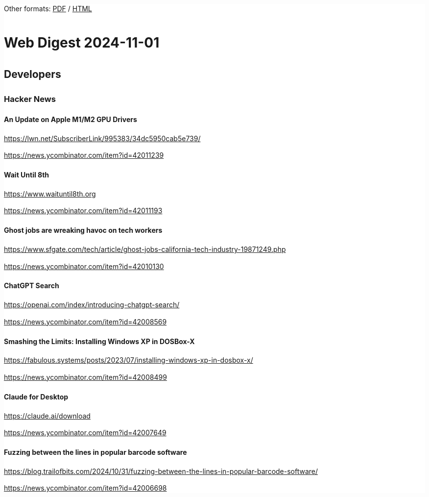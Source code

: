 Other formats: [PDF](https://pub-714f8d634e8f451d9f2fe91a4debfa23.r2.dev/keep/webdigest/WebDigest-20241101.pdf--c707939efe424096ab9913eb290d3fa7.pdf) / [HTML](https://webdigest.pages.dev/readhtml/2024/WebDigest-20241101.html)


# Web Digest 2024-11-01


## Developers

### Hacker News

#### An Update on Apple M1/M2 GPU Drivers

<span style="color: blue!80!green"><https://lwn.net/SubscriberLink/995383/34dc5950cab5e739/></span>

<span style="color: black!50"><https://news.ycombinator.com/item?id=42011239></span>

#### Wait Until 8th

<span style="color: blue!80!green"><https://www.waituntil8th.org></span>

<span style="color: black!50"><https://news.ycombinator.com/item?id=42011193></span>

#### Ghost jobs are wreaking havoc on tech workers

<span style="color: blue!80!green"><https://www.sfgate.com/tech/article/ghost-jobs-california-tech-industry-19871249.php></span>

<span style="color: black!50"><https://news.ycombinator.com/item?id=42010130></span>

#### ChatGPT Search

<span style="color: blue!80!green"><https://openai.com/index/introducing-chatgpt-search/></span>

<span style="color: black!50"><https://news.ycombinator.com/item?id=42008569></span>

#### Smashing the Limits: Installing Windows XP in DOSBox-X

<span style="color: blue!80!green"><https://fabulous.systems/posts/2023/07/installing-windows-xp-in-dosbox-x/></span>

<span style="color: black!50"><https://news.ycombinator.com/item?id=42008499></span>

#### Claude for Desktop

<span style="color: blue!80!green"><https://claude.ai/download></span>

<span style="color: black!50"><https://news.ycombinator.com/item?id=42007649></span>

#### Fuzzing between the lines in popular barcode software

<span style="color: blue!80!green"><https://blog.trailofbits.com/2024/10/31/fuzzing-between-the-lines-in-popular-barcode-software/></span>

<span style="color: black!50"><https://news.ycombinator.com/item?id=42006698></span>
